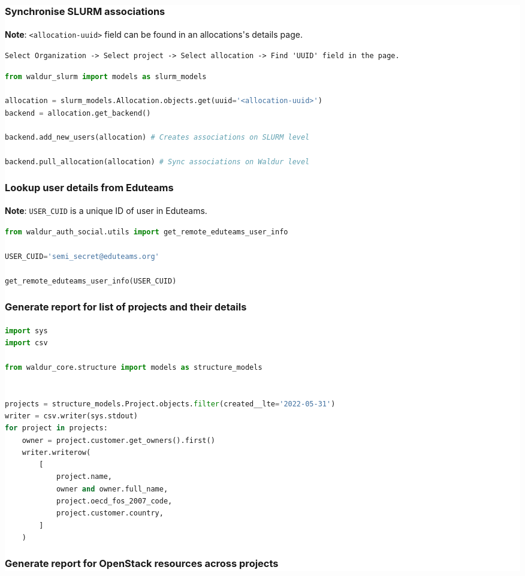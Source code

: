 ### Synchronise SLURM associations

**Note**: `<allocation-uuid>` field can be found in an allocations's details page.

`Select Organization -> Select project -> Select allocation -> Find 'UUID' field in the page.`

```python
from waldur_slurm import models as slurm_models

allocation = slurm_models.Allocation.objects.get(uuid='<allocation-uuid>')
backend = allocation.get_backend()

backend.add_new_users(allocation) # Creates associations on SLURM level

backend.pull_allocation(allocation) # Sync associations on Waldur level
```

### Lookup user details from Eduteams

**Note**: `USER_CUID` is a unique ID of user in Eduteams.

```python
from waldur_auth_social.utils import get_remote_eduteams_user_info

USER_CUID='semi_secret@eduteams.org'

get_remote_eduteams_user_info(USER_CUID)
```

### Generate report for list of projects and their details

```python
import sys
import csv

from waldur_core.structure import models as structure_models


projects = structure_models.Project.objects.filter(created__lte='2022-05-31')
writer = csv.writer(sys.stdout)
for project in projects:
    owner = project.customer.get_owners().first()
    writer.writerow(
        [
            project.name,
            owner and owner.full_name,
            project.oecd_fos_2007_code,
            project.customer.country,
        ]
    )
```

### Generate report for OpenStack resources across projects
